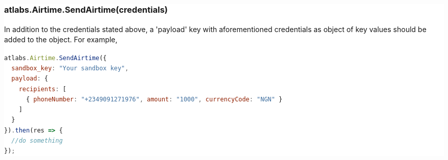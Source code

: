 ### atlabs.Airtime.SendAirtime(credentials)

In addition to the credentials stated above, a 'payload' key with aforementioned credentials as object of key values should be added to the object. For example,

```javascript
atlabs.Airtime.SendAirtime({
  sandbox_key: "Your sandbox key",
  payload: {
    recipients: [
      { phoneNumber: "+2349091271976", amount: "1000", currencyCode: "NGN" }
    ]
  }
}).then(res => {
  //do something
});
```
